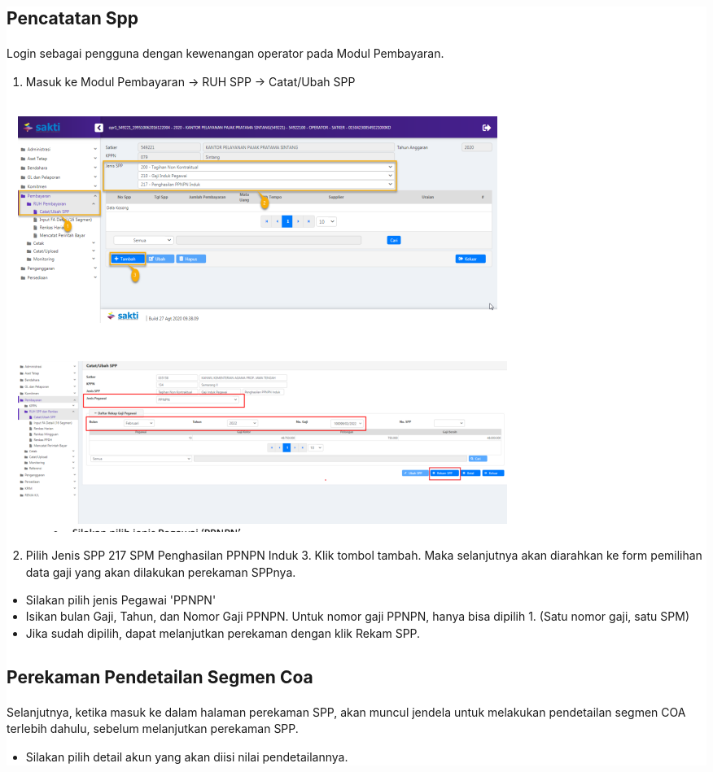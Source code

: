 ## Pencatatan Spp

Login sebagai pengguna dengan kewenangan operator pada Modul Pembayaran.

1. Masuk ke Modul Pembayaran → RUH SPP → Catat/Ubah SPP

![5_image_0.png](5_image_0.png)

![5_image_1.png](5_image_1.png)

2. Pilih Jenis SPP 217 SPM Penghasilan PPNPN Induk 3. Klik tombol tambah. Maka selanjutnya akan diarahkan ke form pemilihan data gaji yang akan dilakukan perekaman SPPnya.

- Silakan pilih jenis Pegawai 'PPNPN'
- Isikan bulan Gaji, Tahun, dan Nomor Gaji PPNPN. Untuk nomor gaji PPNPN, hanya bisa dipilih 1. (Satu nomor gaji, satu SPM)
- Jika sudah dipilih, dapat melanjutkan perekaman dengan klik Rekam SPP.

## Perekaman Pendetailan Segmen Coa

Selanjutnya, ketika masuk ke dalam halaman perekaman SPP, akan muncul jendela untuk melakukan pendetailan segmen COA terlebih dahulu, sebelum melanjutkan perekaman SPP.

- Silakan pilih detail akun yang akan diisi nilai pendetailannya.

